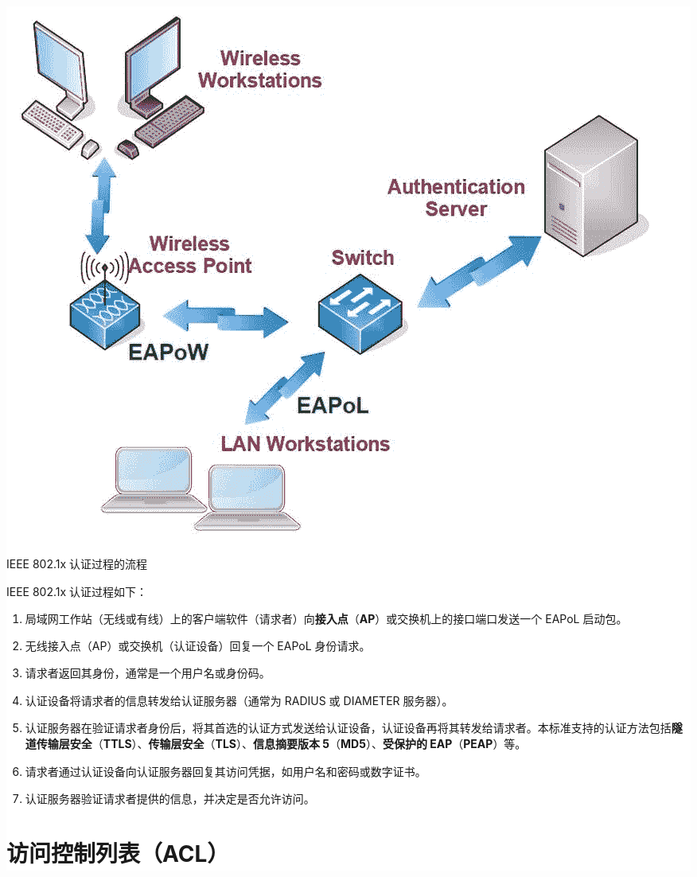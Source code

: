 ![](img/c8c0c8e5-5855-403f-b509-bc97ef8b92ef.jpg)

IEEE 802.1x 认证过程的流程

IEEE 802.1x 认证过程如下：

1.  局域网工作站（无线或有线）上的客户端软件（请求者）向**接入点**（**AP**）或交换机上的接口端口发送一个 EAPoL 启动包。

1.  无线接入点（AP）或交换机（认证设备）回复一个 EAPoL 身份请求。

1.  请求者返回其身份，通常是一个用户名或身份码。

1.  认证设备将请求者的信息转发给认证服务器（通常为 RADIUS 或 DIAMETER 服务器）。

1.  认证服务器在验证请求者身份后，将其首选的认证方式发送给认证设备，认证设备再将其转发给请求者。本标准支持的认证方法包括**隧道传输层安全**（**TTLS**）、**传输层安全**（**TLS**）、**信息摘要版本 5**（**MD5**）、**受保护的 EAP**（**PEAP**）等。

1.  请求者通过认证设备向认证服务器回复其访问凭据，如用户名和密码或数字证书。

1.  认证服务器验证请求者提供的信息，并决定是否允许访问。

# 访问控制列表（ACL）
